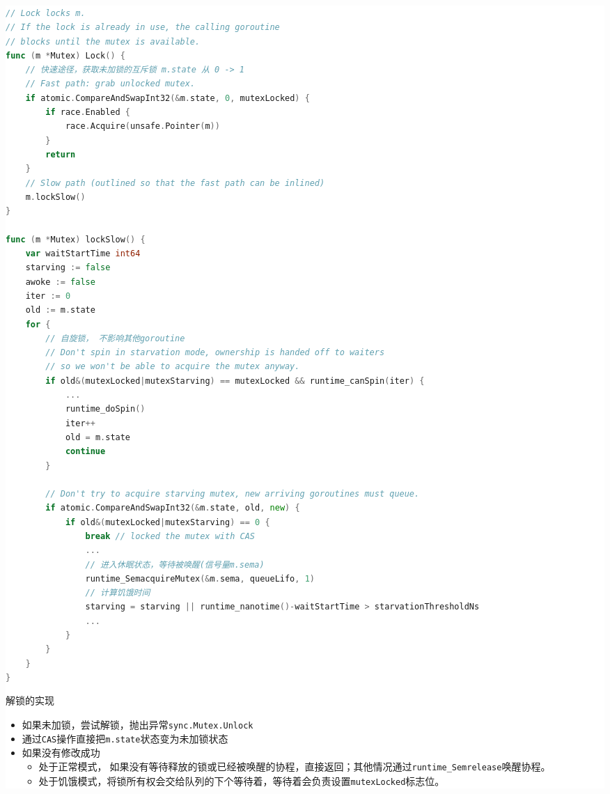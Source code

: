 ```go
// Lock locks m.
// If the lock is already in use, the calling goroutine
// blocks until the mutex is available.
func (m *Mutex) Lock() {
    // 快速途径，获取未加锁的互斥锁 m.state 从 0 -> 1 
	// Fast path: grab unlocked mutex.
	if atomic.CompareAndSwapInt32(&m.state, 0, mutexLocked) {
		if race.Enabled {
			race.Acquire(unsafe.Pointer(m))
		}
		return
	}
	// Slow path (outlined so that the fast path can be inlined)
	m.lockSlow()
}

func (m *Mutex) lockSlow() {
	var waitStartTime int64
	starving := false
	awoke := false
	iter := 0
	old := m.state
	for {
		// 自旋锁， 不影响其他goroutine
		// Don't spin in starvation mode, ownership is handed off to waiters
		// so we won't be able to acquire the mutex anyway.
		if old&(mutexLocked|mutexStarving) == mutexLocked && runtime_canSpin(iter) {
			...
            runtime_doSpin()
            iter++
            old = m.state
            continue
		}
		
		// Don't try to acquire starving mutex, new arriving goroutines must queue.
		if atomic.CompareAndSwapInt32(&m.state, old, new) {
			if old&(mutexLocked|mutexStarving) == 0 {
				break // locked the mutex with CAS
				...
				// 进入休眠状态，等待被唤醒(信号量m.sema)
				runtime_SemacquireMutex(&m.sema, queueLifo, 1)
				// 计算饥饿时间
			    starving = starving || runtime_nanotime()-waitStartTime > starvationThresholdNs
				...
			}
		}
	}
}
``` 

解锁的实现
- 如果未加锁，尝试解锁，抛出异常`sync.Mutex.Unlock` 
- 通过`CAS`操作直接把`m.state`状态变为未加锁状态
- 如果没有修改成功
  - 处于正常模式， 如果没有等待释放的锁或已经被唤醒的协程，直接返回；其他情况通过`runtime_Semrelease`唤醒协程。
  - 处于饥饿模式，将锁所有权会交给队列的下个等待着，等待着会负责设置`mutexLocked`标志位。
  